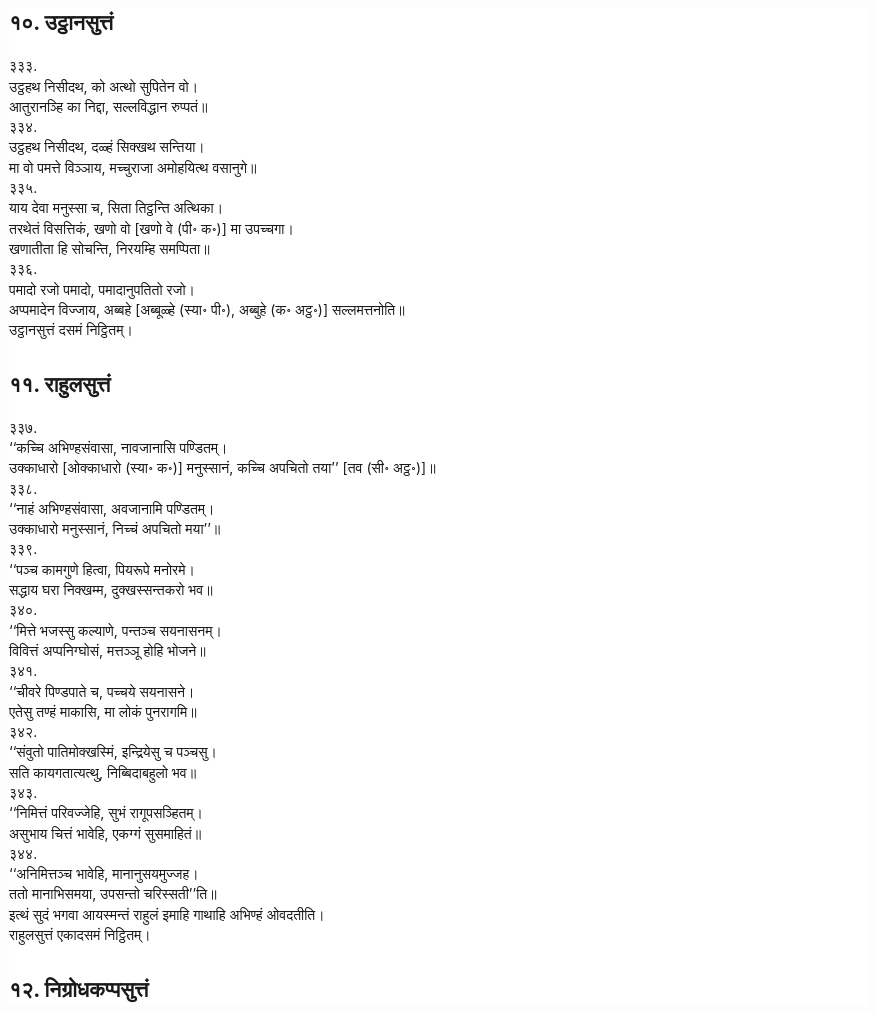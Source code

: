 
## १०. उट्ठानसुत्तं

३३३.  
उट्ठहथ निसीदथ, को अत्थो सुपितेन वो।  
आतुरानञ्हि का निद्दा, सल्लविद्धान रुप्पतं॥  
३३४.  
उट्ठहथ निसीदथ, दळ्हं सिक्खथ सन्तिया।  
मा वो पमत्ते विञ्ञाय, मच्चुराजा अमोहयित्थ वसानुगे॥  
३३५.  
याय देवा मनुस्सा च, सिता तिट्ठन्ति अत्थिका।  
तरथेतं विसत्तिकं, खणो वो [खणो वे (पी॰ क॰)] मा उपच्चगा।  
खणातीता हि सोचन्ति, निरयम्हि समप्पिता॥  
३३६.  
पमादो रजो पमादो, पमादानुपतितो रजो।  
अप्पमादेन विज्जाय, अब्बहे [अब्बूळ्हे (स्या॰ पी॰), अब्बुहे (क॰ अट्ठ॰)] सल्लमत्तनोति॥  
उट्ठानसुत्तं दसमं निट्ठितम्।  


## ११. राहुलसुत्तं

३३७.  
‘‘कच्चि अभिण्हसंवासा, नावजानासि पण्डितम्।  
उक्काधारो [ओक्काधारो (स्या॰ क॰)] मनुस्सानं, कच्चि अपचितो तया’’ [तव (सी॰ अट्ठ॰)]॥  
३३८.  
‘‘नाहं अभिण्हसंवासा, अवजानामि पण्डितम्।  
उक्काधारो मनुस्सानं, निच्चं अपचितो मया’’॥  
३३९.  
‘‘पञ्च कामगुणे हित्वा, पियरूपे मनोरमे।  
सद्धाय घरा निक्खम्म, दुक्खस्सन्तकरो भव॥  
३४०.  
‘‘मित्ते भजस्सु कल्याणे, पन्तञ्च सयनासनम्।  
विवित्तं अप्पनिग्घोसं, मत्तञ्ञू होहि भोजने॥  
३४१.  
‘‘चीवरे पिण्डपाते च, पच्चये सयनासने।  
एतेसु तण्हं माकासि, मा लोकं पुनरागमि॥  
३४२.  
‘‘संवुतो पातिमोक्खस्मिं, इन्द्रियेसु च पञ्चसु।  
सति कायगतात्यत्थु, निब्बिदाबहुलो भव॥  
३४३.  
‘‘निमित्तं परिवज्जेहि, सुभं रागूपसञ्हितम्।  
असुभाय चित्तं भावेहि, एकग्गं सुसमाहितं॥  
३४४.  
‘‘अनिमित्तञ्च भावेहि, मानानुसयमुज्जह।  
ततो मानाभिसमया, उपसन्तो चरिस्सती’’ति॥  
इत्थं सुदं भगवा आयस्मन्तं राहुलं इमाहि गाथाहि अभिण्हं ओवदतीति।  
राहुलसुत्तं एकादसमं निट्ठितम्।  


## १२. निग्रोधकप्पसुत्तं
